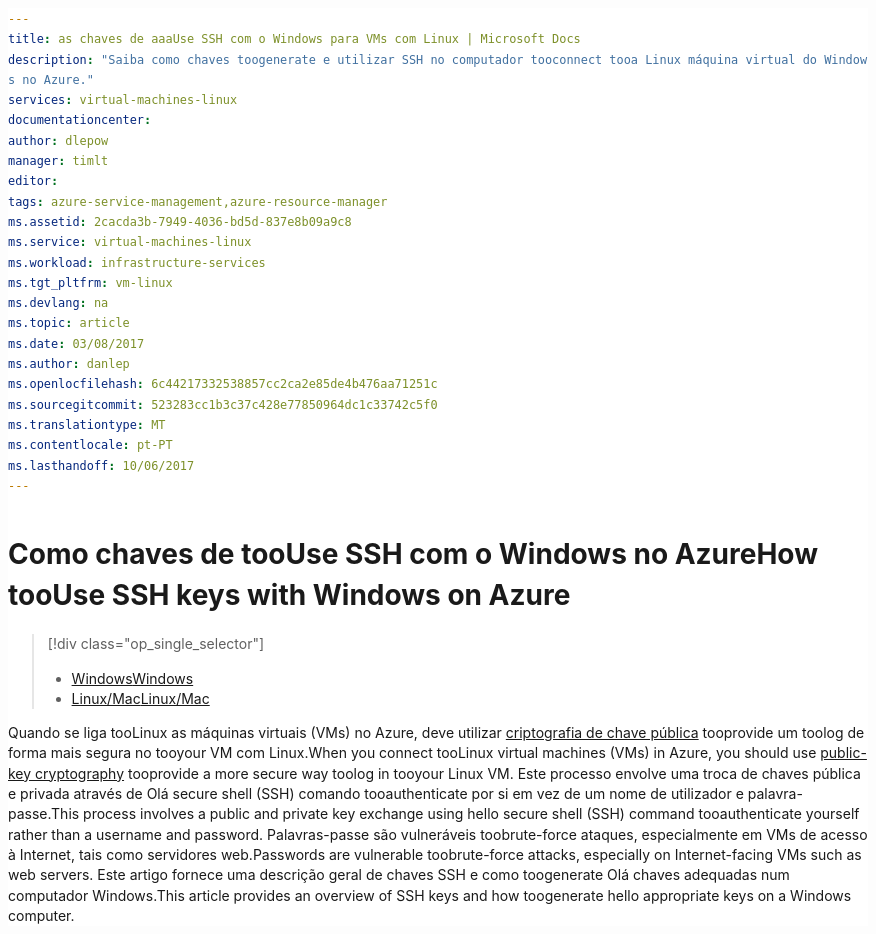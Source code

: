 ```yaml
---
title: as chaves de aaaUse SSH com o Windows para VMs com Linux | Microsoft Docs
description: "Saiba como chaves toogenerate e utilizar SSH no computador tooconnect tooa Linux máquina virtual do Windows no Azure."
services: virtual-machines-linux
documentationcenter: 
author: dlepow
manager: timlt
editor: 
tags: azure-service-management,azure-resource-manager
ms.assetid: 2cacda3b-7949-4036-bd5d-837e8b09a9c8
ms.service: virtual-machines-linux
ms.workload: infrastructure-services
ms.tgt_pltfrm: vm-linux
ms.devlang: na
ms.topic: article
ms.date: 03/08/2017
ms.author: danlep
ms.openlocfilehash: 6c44217332538857cc2ca2e85de4b476aa71251c
ms.sourcegitcommit: 523283cc1b3c37c428e77850964dc1c33742c5f0
ms.translationtype: MT
ms.contentlocale: pt-PT
ms.lasthandoff: 10/06/2017
---
```

# <a name="how-toouse-ssh-keys-with-windows-on-azure"></a><span data-ttu-id="974a9-103">Como chaves de tooUse SSH com o Windows no Azure</span><span class="sxs-lookup"><span data-stu-id="974a9-103">How tooUse SSH keys with Windows on Azure</span></span>
> [!div class="op_single_selector"]
> * [<span data-ttu-id="974a9-104">Windows</span><span class="sxs-lookup"><span data-stu-id="974a9-104">Windows</span></span>](ssh-from-windows.md?toc=%2fazure%2fvirtual-machines%2flinux%2ftoc.json)
> * [<span data-ttu-id="974a9-105">Linux/Mac</span><span class="sxs-lookup"><span data-stu-id="974a9-105">Linux/Mac</span></span>](mac-create-ssh-keys.md?toc=%2fazure%2fvirtual-machines%2flinux%2ftoc.json)
>
>

<span data-ttu-id="974a9-106">Quando se liga tooLinux as máquinas virtuais (VMs) no Azure, deve utilizar [criptografia de chave pública](https://wikipedia.org/wiki/Public-key_cryptography) tooprovide um toolog de forma mais segura no tooyour VM com Linux.</span><span class="sxs-lookup"><span data-stu-id="974a9-106">When you connect tooLinux virtual machines (VMs) in Azure, you should use [public-key cryptography](https://wikipedia.org/wiki/Public-key_cryptography) tooprovide a more secure way toolog in tooyour Linux VM.</span></span> <span data-ttu-id="974a9-107">Este processo envolve uma troca de chaves pública e privada através de Olá secure shell (SSH) comando tooauthenticate por si em vez de um nome de utilizador e palavra-passe.</span><span class="sxs-lookup"><span data-stu-id="974a9-107">This process involves a public and private key exchange using hello secure shell (SSH) command tooauthenticate yourself rather than a username and password.</span></span> <span data-ttu-id="974a9-108">Palavras-passe são vulneráveis toobrute-force ataques, especialmente em VMs de acesso à Internet, tais como servidores web.</span><span class="sxs-lookup"><span data-stu-id="974a9-108">Passwords are vulnerable toobrute-force attacks, especially on Internet-facing VMs such as web servers.</span></span> <span data-ttu-id="974a9-109">Este artigo fornece uma descrição geral de chaves SSH e como toogenerate Olá chaves adequadas num computador Windows.</span><span class="sxs-lookup"><span data-stu-id="974a9-109">This article provides an overview of SSH keys and how toogenerate hello appropriate keys on a Windows computer.</span></span>

